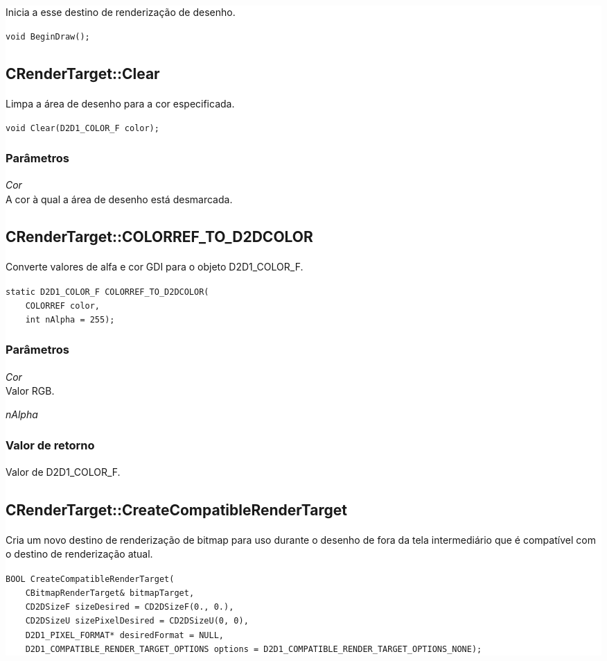 Inicia a esse destino de renderização de desenho.

```
void BeginDraw();
```

##  <a name="clear"></a>  CRenderTarget::Clear

Limpa a área de desenho para a cor especificada.

```
void Clear(D2D1_COLOR_F color);
```

### <a name="parameters"></a>Parâmetros

*Cor*<br/>
A cor à qual a área de desenho está desmarcada.

##  <a name="colorref_to_d2dcolor"></a>  CRenderTarget::COLORREF_TO_D2DCOLOR

Converte valores de alfa e cor GDI para o objeto D2D1_COLOR_F.

```
static D2D1_COLOR_F COLORREF_TO_D2DCOLOR(
    COLORREF color,
    int nAlpha = 255);
```

### <a name="parameters"></a>Parâmetros

*Cor*<br/>
Valor RGB.

*nAlpha*

### <a name="return-value"></a>Valor de retorno

Valor de D2D1_COLOR_F.

##  <a name="createcompatiblerendertarget"></a>  CRenderTarget::CreateCompatibleRenderTarget

Cria um novo destino de renderização de bitmap para uso durante o desenho de fora da tela intermediário que é compatível com o destino de renderização atual.

```
BOOL CreateCompatibleRenderTarget(
    CBitmapRenderTarget& bitmapTarget,
    CD2DSizeF sizeDesired = CD2DSizeF(0., 0.),
    CD2DSizeU sizePixelDesired = CD2DSizeU(0, 0),
    D2D1_PIXEL_FORMAT* desiredFormat = NULL,
    D2D1_COMPATIBLE_RENDER_TARGET_OPTIONS options = D2D1_COMPATIBLE_RENDER_TARGET_OPTIONS_NONE);
```
